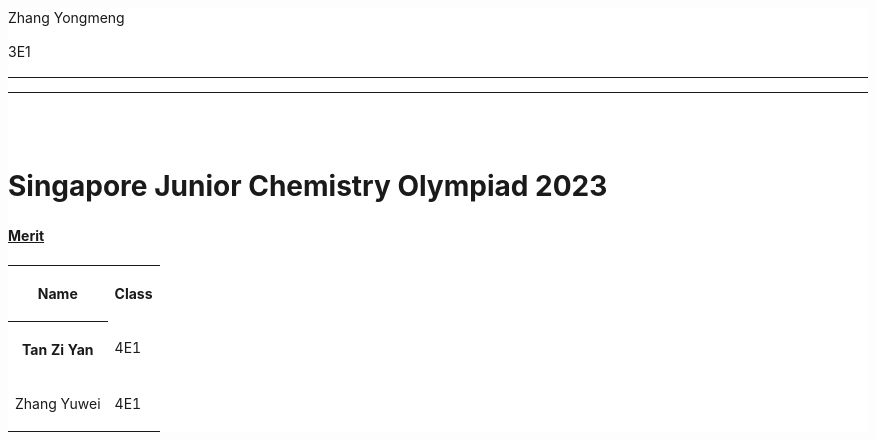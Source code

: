 </th>
</tr>
<tr>
<td rowspan="1" colspan="1">
<p>Zhang Yongmeng</p>
</td>
<td rowspan="1" colspan="1">
<p>3E1</p>
</td>
</tr>
</tbody>
</table>
<hr>
<hr>
<div class="isomer-image-wrapper">
<img style="width: 100%" height="auto" width="100%" alt="" src="/images/2024 Student Achievements/Science/student_achievement___2023_09_26_Singapore_Junior_Biology_Olympiad_006___Tan_Kia_Hock.jpg">
</div>
<p></p>
<h1>Singapore Junior Chemistry Olympiad 2023</h1>
<h4><u>Merit</u></h4>
<table style="minWidth: 50px">
<colgroup>
<col>
<col>
</colgroup>
<tbody>
<tr>
<th rowspan="1" colspan="1">
<p>Name</p>
</th>
<th rowspan="1" colspan="1">
<p>Class</p>
</th>
</tr>
<tr>
<th rowspan="1" colspan="1">
<p>Tan Zi Yan</p>
</th>
<td rowspan="1" colspan="1">
<p>4E1</p>
</td>
</tr>
<tr>
<td rowspan="1" colspan="1">
<p>Zhang Yuwei</p>
</td>
<td rowspan="1" colspan="1">
<p>4E1</p>
</td>
</tr>
</tbody>
</table>
<p></p>